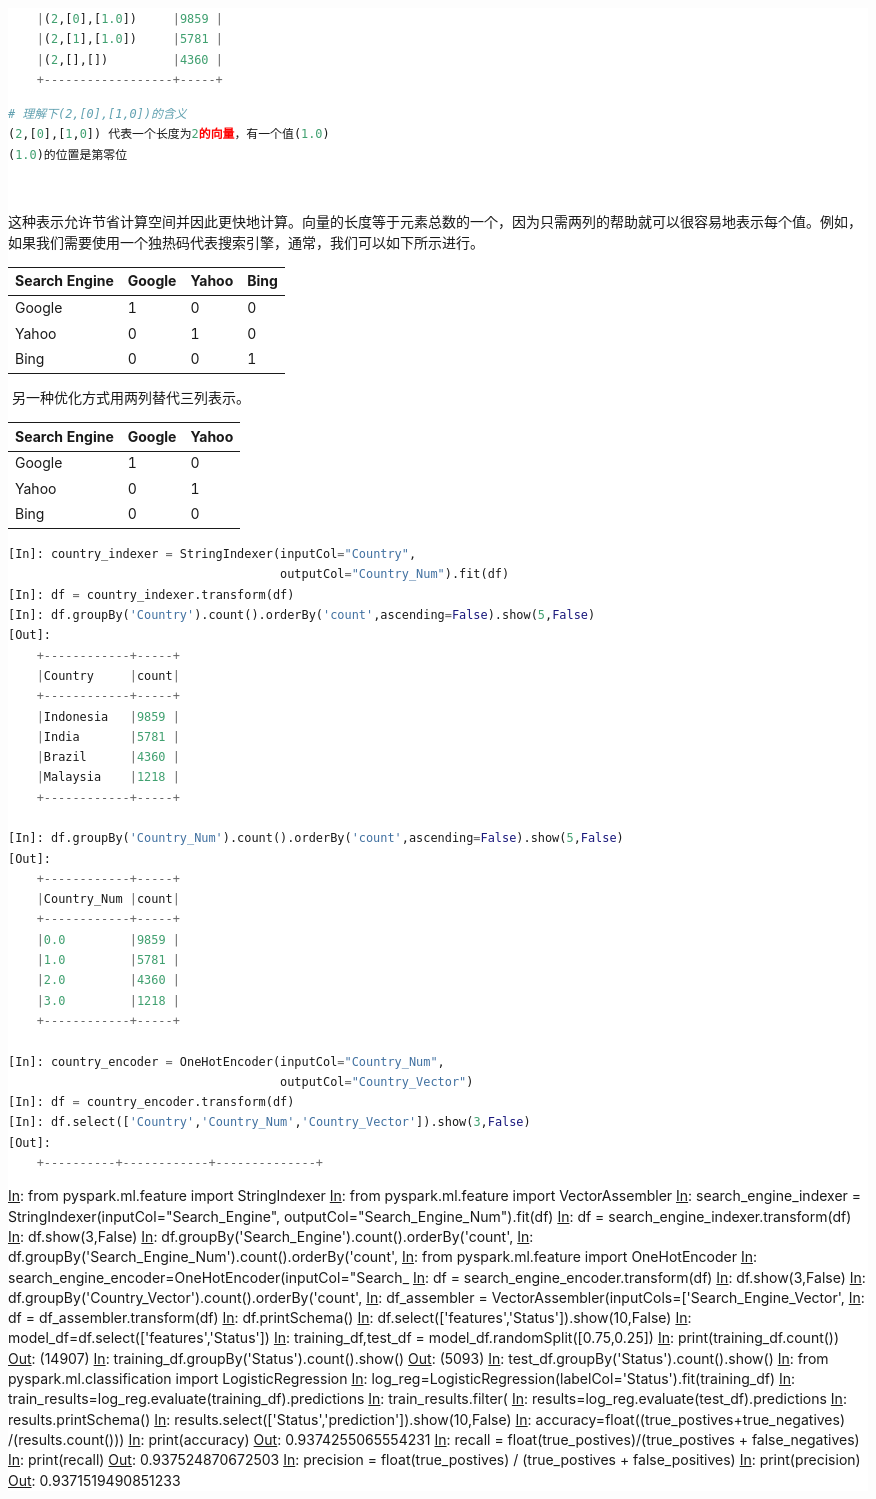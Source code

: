 ```python
    |(2,[0],[1.0])     |9859 |
    |(2,[1],[1.0])     |5781 |
    |(2,[],[])         |4360 |
    +------------------+-----+                                     
```



```python
# 理解下(2,[0],[1,0])的含义
(2,[0],[1,0]) 代表一个长度为2的向量，有一个值(1.0)
(1.0)的位置是第零位
```

​	

​	这种表示允许节省计算空间并因此更快地计算。向量的长度等于元素总数的一个，因为只需两列的帮助就可以很容易地表示每个值。例如，如果我们需要使用一个独热码代表搜索引擎，通常，我们可以如下所示进行。

| Search Engine | Google | Yahoo | Bing |
| ------------- | ------ | ----- | ---- |
| Google        | 1      | 0     | 0    |
| Yahoo         | 0      | 1     | 0    |
| Bing          | 0      | 0     | 1    |

​	另一种优化方式用两列替代三列表示。

| Search Engine | Google | Yahoo |
| ------------- | ------ | ----- |
| Google        | 1      | 0     |
| Yahoo         | 0      | 1     |
| Bing          | 0      | 0     |

```python
[In]: country_indexer = StringIndexer(inputCol="Country",
                                      outputCol="Country_Num").fit(df)
[In]: df = country_indexer.transform(df)
[In]: df.groupBy('Country').count().orderBy('count',ascending=False).show(5,False)
[Out]:
    +------------+-----+
    |Country     |count|
    +------------+-----+
    |Indonesia   |9859 |
    |India       |5781 |
    |Brazil      |4360 |
    |Malaysia    |1218 |
    +------------+-----+  

[In]: df.groupBy('Country_Num').count().orderBy('count',ascending=False).show(5,False)
[Out]:
    +------------+-----+
    |Country_Num |count|
    +------------+-----+
    |0.0         |9859 |
    |1.0         |5781 |
    |2.0         |4360 |
    |3.0         |1218 |
    +------------+-----+ 
    
[In]: country_encoder = OneHotEncoder(inputCol="Country_Num",
                                      outputCol="Country_Vector")
[In]: df = country_encoder.transform(df)
[In]: df.select(['Country','Country_Num','Country_Vector']).show(3,False)
[Out]:
    +----------+------------+--------------+
```

[In]: df.printSchema()
[Out]: root
[In]: from pyspark.ml.feature import StringIndexer
[In]: from pyspark.ml.feature import VectorAssembler
[In]: search_engine_indexer = StringIndexer(inputCol="Search_Engine",        		outputCol="Search_Engine_Num").fit(df)
[In]: df = search_engine_indexer.transform(df)
[In]: df.show(3,False)
[In]: df.groupBy('Search_Engine').count().orderBy('count',
[In]: df.groupBy('Search_Engine_Num').count().orderBy('count',
[In]: from pyspark.ml.feature import OneHotEncoder
[In]: search_engine_encoder=OneHotEncoder(inputCol="Search_
[In]: df = search_engine_encoder.transform(df)
[In]: df.show(3,False)
[In]: df.groupBy('Country_Vector').count().orderBy('count',
[In]: df_assembler = VectorAssembler(inputCols=['Search_Engine_Vector',
[In]: df = df_assembler.transform(df)
[In]: df.printSchema()
[In]: df.select(['features','Status']).show(10,False)
[In]: model_df=df.select(['features','Status'])
[In]: training_df,test_df = model_df.randomSplit([0.75,0.25])
[In]: print(training_df.count())
[Out]: (14907)
[In]: training_df.groupBy('Status').count().show()
[Out]: (5093)
[In]: test_df.groupBy('Status').count().show()
[In]: from pyspark.ml.classification import LogisticRegression
[In]: log_reg=LogisticRegression(labelCol='Status').fit(training_df)
[In]: train_results=log_reg.evaluate(training_df).predictions
[In]: train_results.filter(
[In]: results=log_reg.evaluate(test_df).predictions
[In]: results.printSchema()
[In]: results.select(['Status','prediction']).show(10,False)
[In]: accuracy=float((true_postives+true_negatives) /(results.count()))
[In]: print(accuracy)
[Out]: 0.9374255065554231
[In]: recall = float(true_postives)/(true_postives + false_negatives)
[In]: print(recall)
[Out]: 0.937524870672503
[In]: precision = float(true_postives) / (true_postives + false_positives)
[In]: print(precision)
[Out]: 0.9371519490851233